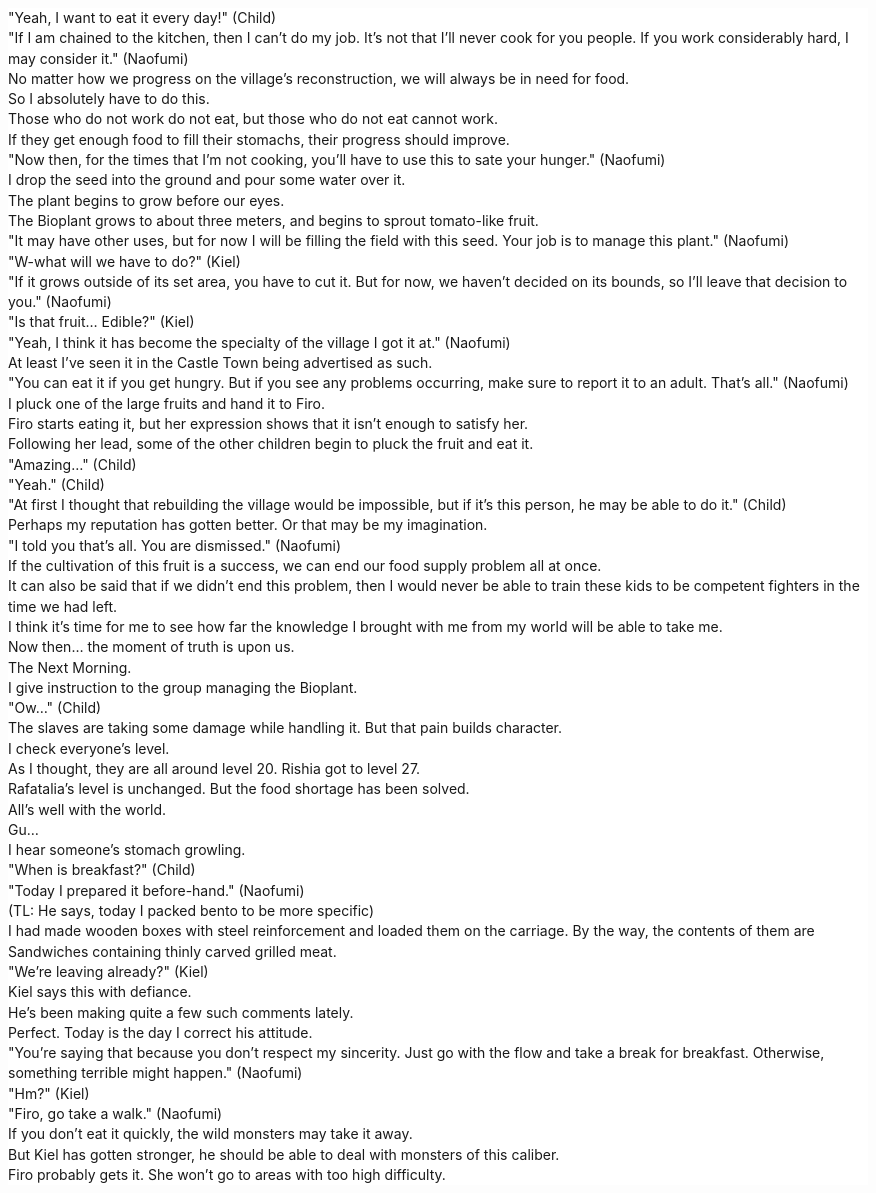 "Yeah, I want to eat it every day!" (Child)<br/>
"If I am chained to the kitchen, then I can’t do my job. It’s not that I’ll never cook for you people. If you work considerably hard, I may consider it." (Naofumi)<br/>
No matter how we progress on the village’s reconstruction, we will always be in need for food.<br/>
So I absolutely have to do this.<br/>
Those who do not work do not eat, but those who do not eat cannot work.<br/>
If they get enough food to fill their stomachs, their progress should improve.<br/>
"Now then, for the times that I’m not cooking, you’ll have to use this to sate your hunger." (Naofumi)<br/>
I drop the seed into the ground and pour some water over it.<br/>
The plant begins to grow before our eyes.<br/>
The Bioplant grows to about three meters, and begins to sprout tomato-like fruit.<br/>
"It may have other uses, but for now I will be filling the field with this seed. Your job is to manage this plant." (Naofumi)<br/>
"W-what will we have to do?" (Kiel)<br/>
"If it grows outside of its set area, you have to cut it. But for now, we haven’t decided on its bounds, so I’ll leave that decision to you." (Naofumi)<br/>
"Is that fruit… Edible?" (Kiel)<br/>
"Yeah, I think it has become the specialty of the village I got it at." (Naofumi)<br/>
At least I’ve seen it in the Castle Town being advertised as such.<br/>
"You can eat it if you get hungry. But if you see any problems occurring, make sure to report it to an adult. That’s all." (Naofumi)<br/>
I pluck one of the large fruits and hand it to Firo.<br/>
Firo starts eating it, but her expression shows that it isn’t enough to satisfy her.<br/>
Following her lead, some of the other children begin to pluck the fruit and eat it.<br/>
"Amazing…" (Child)<br/>
"Yeah." (Child)<br/>
"At first I thought that rebuilding the village would be impossible, but if it’s this person, he may be able to do it." (Child)<br/>
Perhaps my reputation has gotten better. Or that may be my imagination.<br/>
"I told you that’s all. You are dismissed." (Naofumi)<br/>
If the cultivation of this fruit is a success, we can end our food supply problem all at once.<br/>
It can also be said that if we didn’t end this problem, then I would never be able to train these kids to be competent fighters in the time we had left.<br/>
I think it’s time for me to see how far the knowledge I brought with me from my world will be able to take me.<br/>
Now then… the moment of truth is upon us.<br/>
The Next Morning.<br/>
I give instruction to the group managing the Bioplant.<br/>
"Ow…" (Child)<br/>
The slaves are taking some damage while handling it. But that pain builds character.<br/>
I check everyone’s level.<br/>
As I thought, they are all around level 20. Rishia got to level 27.<br/>
Rafatalia’s level is unchanged. But the food shortage has been solved.<br/>
All’s well with the world.<br/>
Gu…<br/>
I hear someone’s stomach growling.<br/>
"When is breakfast?" (Child)<br/>
"Today I prepared it before-hand." (Naofumi)<br/>
(TL: He says, today I packed bento to be more specific)<br/>
I had made wooden boxes with steel reinforcement and loaded them on the carriage. By the way, the contents of them are Sandwiches containing thinly carved grilled meat.<br/>
"We’re leaving already?" (Kiel)<br/>
Kiel says this with defiance.<br/>
He’s been making quite a few such comments lately.<br/>
Perfect. Today is the day I correct his attitude.<br/>
"You’re saying that because you don’t respect my sincerity. Just go with the flow and take a break for breakfast. Otherwise, something terrible might happen." (Naofumi)<br/>
"Hm?" (Kiel)<br/>
"Firo, go take a walk." (Naofumi)<br/>
If you don’t eat it quickly, the wild monsters may take it away.<br/>
But Kiel has gotten stronger, he should be able to deal with monsters of this caliber.<br/>
Firo probably gets it. She won’t go to areas with too high difficulty.<br/>